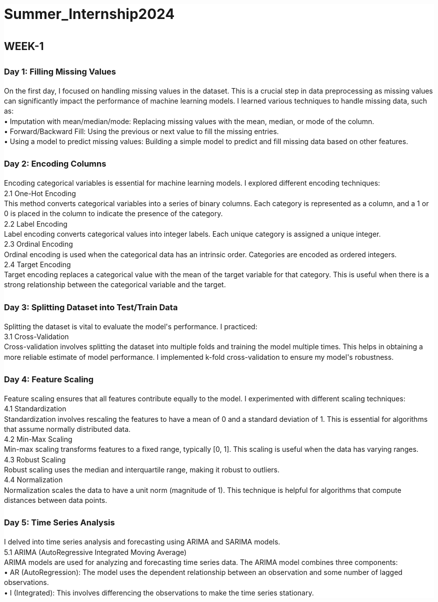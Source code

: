 # Summer_Internship2024
## WEEK-1</br>
### Day 1: Filling Missing Values </br>
On the first day, I focused on handling missing values in the dataset. This is a crucial step in data preprocessing as missing values can significantly impact the performance of machine learning models. I learned various techniques to handle missing data, such as: </br>
•	Imputation with mean/median/mode: Replacing missing values with the mean, median, or mode of the column.</br>
•	Forward/Backward Fill: Using the previous or next value to fill the missing entries.</br>
•	Using a model to predict missing values: Building a simple model to predict and fill missing data based on other features.</br>
### Day 2: Encoding Columns </br>
Encoding categorical variables is essential for machine learning models. I explored different encoding techniques: </br>
2.1 One-Hot Encoding </br>
This method converts categorical variables into a series of binary columns. Each category is represented as a column, and a 1 or 0 is placed in the column to indicate the presence of the category.</br>
2.2 Label Encoding </br>
Label encoding converts categorical values into integer labels. Each unique category is assigned a unique integer.</br>
2.3 Ordinal Encoding</br>
Ordinal encoding is used when the categorical data has an intrinsic order. Categories are encoded as ordered integers.</br>
2.4 Target Encoding</br>
Target encoding replaces a categorical value with the mean of the target variable for that category. This is useful when there is a strong relationship between the categorical variable and the target.</br>
### Day 3: Splitting Dataset into Test/Train Data</br>
Splitting the dataset is vital to evaluate the model's performance. I practiced:</br>
3.1 Cross-Validation</br>
Cross-validation involves splitting the dataset into multiple folds and training the model multiple times. This helps in obtaining a more reliable estimate of model performance. I implemented k-fold cross-validation to ensure my model's robustness.</br>
### Day 4: Feature Scaling</br>
Feature scaling ensures that all features contribute equally to the model. I experimented with different scaling techniques:</br>
4.1 Standardization</br>
Standardization involves rescaling the features to have a mean of 0 and a standard deviation of 1. This is essential for algorithms that assume normally distributed data.</br>
4.2 Min-Max Scaling</br>
Min-max scaling transforms features to a fixed range, typically [0, 1]. This scaling is useful when the data has varying ranges.</br>
4.3 Robust Scaling</br>
Robust scaling uses the median and interquartile range, making it robust to outliers.</br>
4.4 Normalization</br>
Normalization scales the data to have a unit norm (magnitude of 1). This technique is helpful for algorithms that compute distances between data points.</br>
### Day 5: Time Series Analysis</br>
I delved into time series analysis and forecasting using ARIMA and SARIMA models.</br>
5.1 ARIMA (AutoRegressive Integrated Moving Average)</br>
ARIMA models are used for analyzing and forecasting time series data. The ARIMA model combines three components:</br>
•	AR (AutoRegression): The model uses the dependent relationship between an observation and some number of lagged observations.</br>
•	I (Integrated): This involves differencing the observations to make the time series stationary.</br>